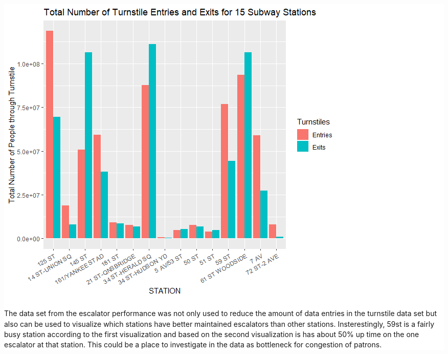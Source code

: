 ![turnstileEntryExit](images/TurnstileEntriesExits.png)

The data set from the escalator performance was not only used to reduce the amount of data entries in the turnstile data set but also can be used to visualize which stations have better maintained escalators than other stations. Insterestingly, 59st is a fairly busy station according to the first visualization and based on the second visualization is has about 50% up time on the one escalator at that station. This could be a place to investigate in the data as bottleneck for congestion of patrons. 